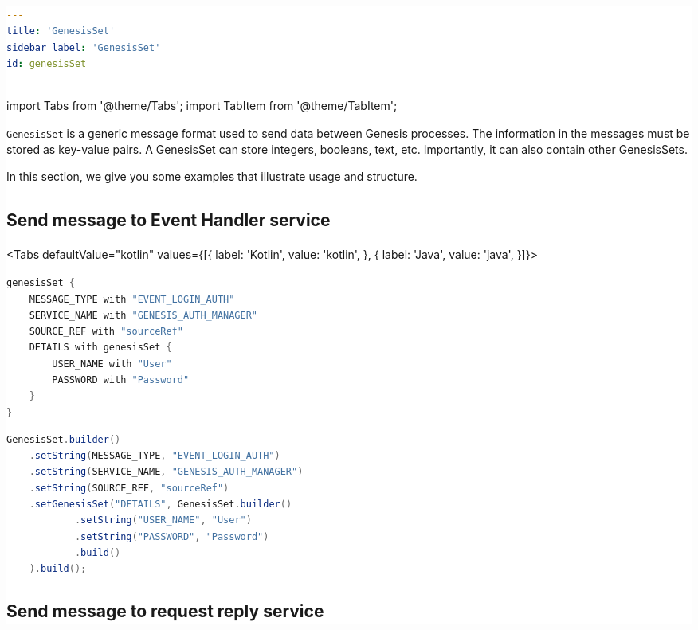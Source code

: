 ```yaml
---
title: 'GenesisSet'
sidebar_label: 'GenesisSet'
id: genesisSet
---
```


import Tabs from '@theme/Tabs';
import TabItem from '@theme/TabItem';

`GenesisSet` is a generic message format used to send data between Genesis processes. The information in the messages must be stored as key-value pairs.
A GenesisSet can store integers, booleans, text, etc. Importantly, it can also contain other GenesisSets.

In this section, we give you some examples that illustrate usage and structure.

## Send message to Event Handler service

<Tabs defaultValue="kotlin" values={[{ label: 'Kotlin', value: 'kotlin', }, { label: 'Java', value: 'java', }]}>
<TabItem value="kotlin">

```kotlin
genesisSet {
    MESSAGE_TYPE with "EVENT_LOGIN_AUTH"
    SERVICE_NAME with "GENESIS_AUTH_MANAGER"
    SOURCE_REF with "sourceRef"
    DETAILS with genesisSet {
        USER_NAME with "User"
        PASSWORD with "Password"
    }
}
```

</TabItem>
<TabItem value="java">

```java
GenesisSet.builder()
    .setString(MESSAGE_TYPE, "EVENT_LOGIN_AUTH")
    .setString(SERVICE_NAME, "GENESIS_AUTH_MANAGER")
    .setString(SOURCE_REF, "sourceRef")
    .setGenesisSet("DETAILS", GenesisSet.builder()
            .setString("USER_NAME", "User")
            .setString("PASSWORD", "Password")
            .build()
    ).build();
```

</TabItem>
</Tabs>

## Send message to request reply service
